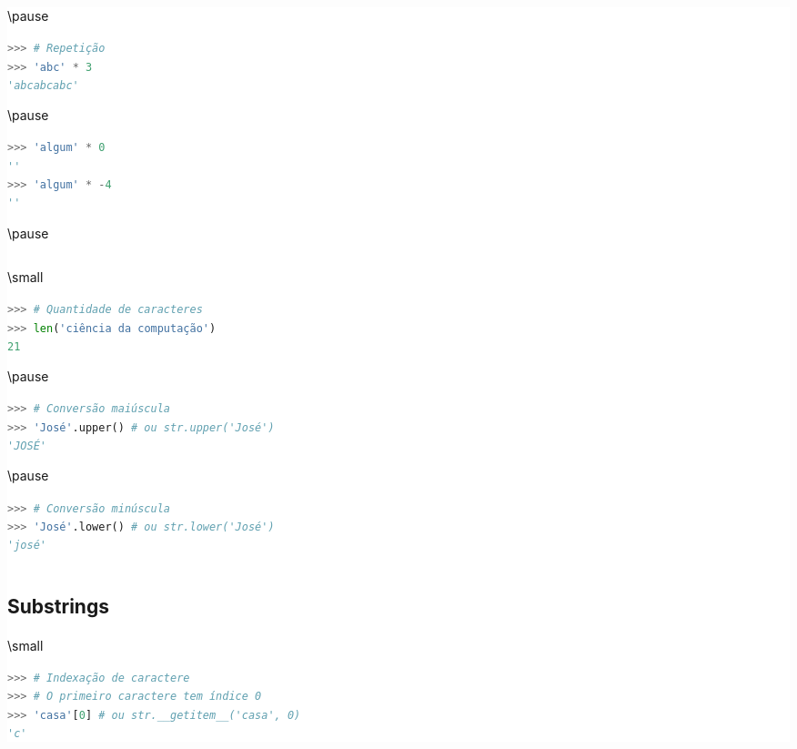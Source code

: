 \pause

```python
>>> # Repetição
>>> 'abc' * 3
'abcabcabc'
```

\pause

```python
>>> 'algum' * 0
''
>>> 'algum' * -4
''
```

\pause

</div>
<div class="column" width="50%">

\small

```python
>>> # Quantidade de caracteres
>>> len('ciência da computação')
21
```

\pause

```python
>>> # Conversão maiúscula
>>> 'José'.upper() # ou str.upper('José')
'JOSÉ'
```

\pause

```python
>>> # Conversão minúscula
>>> 'José'.lower() # ou str.lower('José')
'josé'
```

</div>
</div>


## Substrings

\small

```python
>>> # Indexação de caractere
>>> # O primeiro caractere tem índice 0
>>> 'casa'[0] # ou str.__getitem__('casa', 0)
'c'
```
